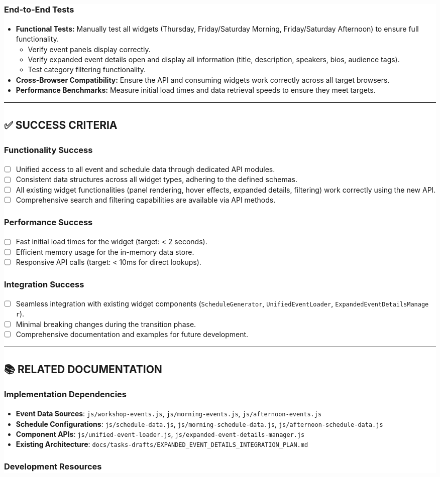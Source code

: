 ### End-to-End Tests

- **Functional Tests:** Manually test all widgets (Thursday, Friday/Saturday Morning, Friday/Saturday Afternoon) to ensure full functionality.
  - Verify event panels display correctly.
  - Verify expanded event details open and display all information (title, description, speakers, bios, audience tags).
  - Test category filtering functionality.
- **Cross-Browser Compatibility:** Ensure the API and consuming widgets work correctly across all target browsers.
- **Performance Benchmarks:** Measure initial load times and data retrieval speeds to ensure they meet targets.

---

## ✅ SUCCESS CRITERIA

### Functionality Success

- [ ] Unified access to all event and schedule data through dedicated API modules.
- [ ] Consistent data structures across all widget types, adhering to the defined schemas.
- [ ] All existing widget functionalities (panel rendering, hover effects, expanded details, filtering) work correctly using the new API.
- [ ] Comprehensive search and filtering capabilities are available via API methods.

### Performance Success

- [ ] Fast initial load times for the widget (target: < 2 seconds).
- [ ] Efficient memory usage for the in-memory data store.
- [ ] Responsive API calls (target: < 10ms for direct lookups).

### Integration Success

- [ ] Seamless integration with existing widget components (`ScheduleGenerator`, `UnifiedEventLoader`, `ExpandedEventDetailsManager`).
- [ ] Minimal breaking changes during the transition phase.
- [ ] Comprehensive documentation and examples for future development.

---

## 📚 RELATED DOCUMENTATION

### Implementation Dependencies

- **Event Data Sources**: `js/workshop-events.js`, `js/morning-events.js`, `js/afternoon-events.js`
- **Schedule Configurations**: `js/schedule-data.js`, `js/morning-schedule-data.js`, `js/afternoon-schedule-data.js`
- **Component APIs**: `js/unified-event-loader.js`, `js/expanded-event-details-manager.js`
- **Existing Architecture**: `docs/tasks-drafts/EXPANDED_EVENT_DETAILS_INTEGRATION_PLAN.md`

### Development Resources
